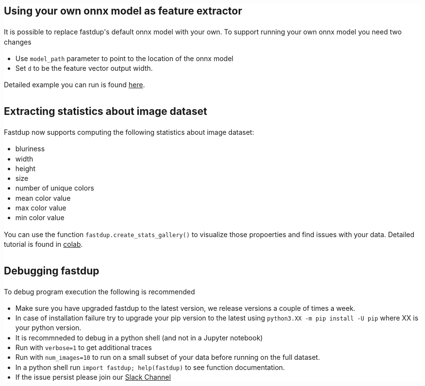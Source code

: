 ## Using your own onnx model as feature extractor <a name="onnx">

It is possible to replace fastdup's default onnx model with your own. To support running your own onnx model you need two changes
- Use `model_path` parameter to point to the location of the onnx model
- Set `d` to be the feature vector output width.

Detailed example you can run is found [here](https://colab.research.google.com/github/visualdatabase/fastdup/blob/main/examples/fastdup_model_support.ipynb).


## Extracting statistics about image dataset <a name="stats">

Fastdup now supports computing the following statistics about image dataset:
- bluriness
- width
- height
- size
- number of unique colors
- mean color value
- max color value
- min color value

You can use the function `fastdup.create_stats_gallery()` to visualize those propoerties and find issues with your data.
Detailed tutorial is found in [colab](https://colab.research.google.com/github/visualdatabase/fastdup/blob/main/examples/fastdup_image_stats.ipynb).

## Debugging fastdup <a name="debug"/>

To debug program execution the following is recommended
- Make sure you have upgraded fastdup to the latest version, we release versions a couple of times a week. 
- In case of installation failure try to upgrade your pip version to the latest using `python3.XX -m pip install -U pip` where XX is your python version.
- It is recommneded to debug in a python shell (and not in a Jupyter notebook)
- Run with `verbose=1` to get additional traces
- Run with `num_images=10` to run on a small subset of your data before running on the full dataset.
- In a python shell run `import fastdup; help(fastdup)` to see function documentation.
- If the issue persist please join our [Slack Channel]("https://join.slack.com/t/visualdatabase/shared_invite/zt-19jaydbjn-lNDEDkgvSI1QwbTXSY6dlA")

